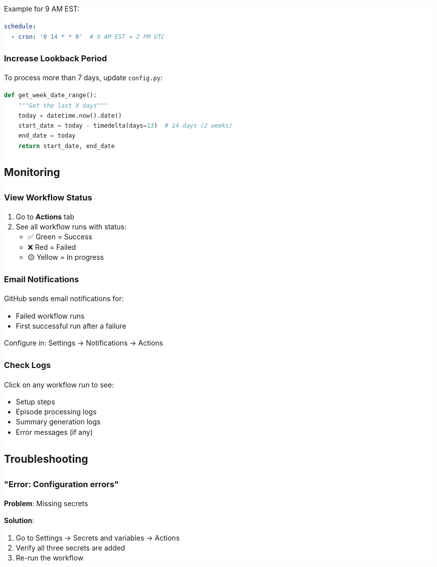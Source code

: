 Example for 9 AM EST:
```yaml
schedule:
  - cron: '0 14 * * 0'  # 9 AM EST = 2 PM UTC
```

### Increase Lookback Period

To process more than 7 days, update `config.py`:

```python
def get_week_date_range():
    """Get the last X days"""
    today = datetime.now().date()
    start_date = today - timedelta(days=13)  # 14 days (2 weeks)
    end_date = today
    return start_date, end_date
```

## Monitoring

### View Workflow Status

1. Go to **Actions** tab
2. See all workflow runs with status:
   - ✅ Green = Success
   - ❌ Red = Failed
   - 🟡 Yellow = In progress

### Email Notifications

GitHub sends email notifications for:
- Failed workflow runs
- First successful run after a failure

Configure in: Settings → Notifications → Actions

### Check Logs

Click on any workflow run to see:
- Setup steps
- Episode processing logs
- Summary generation logs
- Error messages (if any)

## Troubleshooting

### "Error: Configuration errors"

**Problem**: Missing secrets

**Solution**:
1. Go to Settings → Secrets and variables → Actions
2. Verify all three secrets are added
3. Re-run the workflow
